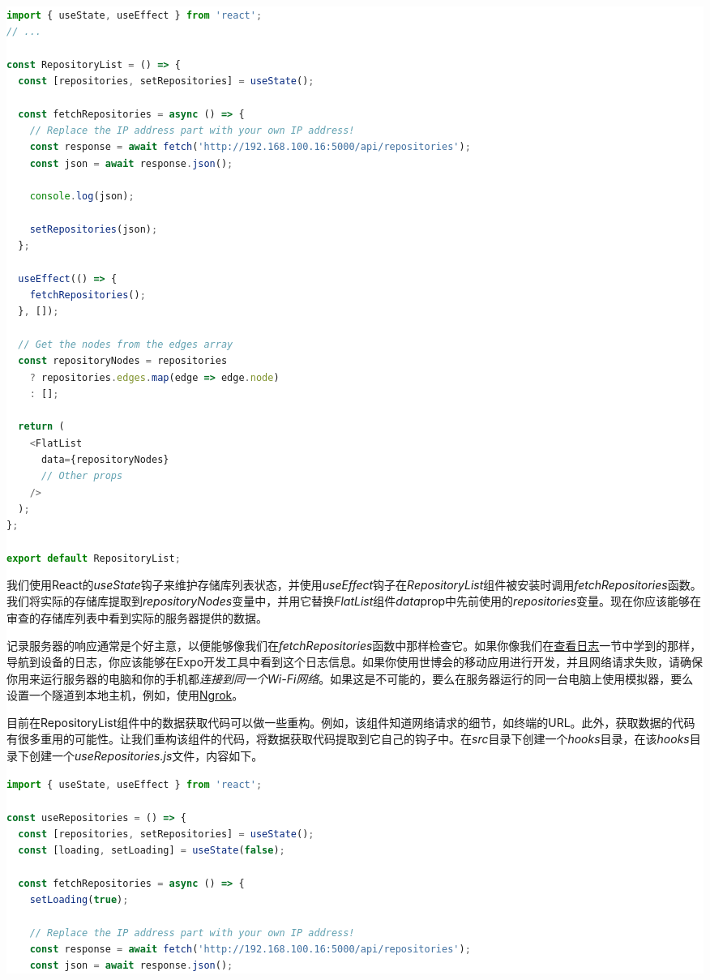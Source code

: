 ```javascript
import { useState, useEffect } from 'react';
// ...

const RepositoryList = () => {
  const [repositories, setRepositories] = useState();

  const fetchRepositories = async () => {
    // Replace the IP address part with your own IP address!
    const response = await fetch('http://192.168.100.16:5000/api/repositories');
    const json = await response.json();

    console.log(json);

    setRepositories(json);
  };

  useEffect(() => {
    fetchRepositories();
  }, []);

  // Get the nodes from the edges array
  const repositoryNodes = repositories
    ? repositories.edges.map(edge => edge.node)
    : [];

  return (
    <FlatList
      data={repositoryNodes}
      // Other props
    />
  );
};

export default RepositoryList;
```


 我们使用React的<em>useState</em>钩子来维护存储库列表状态，并使用<em>useEffect</em>钩子在<em>RepositoryList</em>组件被安装时调用<em>fetchRepositories</em>函数。我们将实际的存储库提取到<em>repositoryNodes</em>变量中，并用它替换<em>FlatList</em>组件<em>data</em>prop中先前使用的<em>repositories</em>变量。现在你应该能够在审查的存储库列表中看到实际的服务器提供的数据。


 记录服务器的响应通常是个好主意，以便能够像我们在<em>fetchRepositories</em>函数中那样检查它。如果你像我们在[查看日志](/en/OBGyn/introduction_to_react_native#viewing-logs)一节中学到的那样，导航到设备的日志，你应该能够在Expo开发工具中看到这个日志信息。如果你使用世博会的移动应用进行开发，并且网络请求失败，请确保你用来运行服务器的电脑和你的手机都<i>连接到同一个Wi-Fi网络</i>。如果这是不可能的，要么在服务器运行的同一台电脑上使用模拟器，要么设置一个隧道到本地主机，例如，使用[Ngrok](https://ngrok.com/)。


 目前在</em>RepositoryList</em>组件中的数据获取代码可以做一些重构。例如，该组件知道网络请求的细节，如终端的URL。此外，获取数据的代码有很多重用的可能性。让我们重构该组件的代码，将数据获取代码提取到它自己的钩子中。在<i>src</i>目录下创建一个<i>hooks</i>目录，在该<i>hooks</i>目录下创建一个<i>useRepositories.js</i>文件，内容如下。

```javascript
import { useState, useEffect } from 'react';

const useRepositories = () => {
  const [repositories, setRepositories] = useState();
  const [loading, setLoading] = useState(false);

  const fetchRepositories = async () => {
    setLoading(true);

    // Replace the IP address part with your own IP address!
    const response = await fetch('http://192.168.100.16:5000/api/repositories');
    const json = await response.json();

```